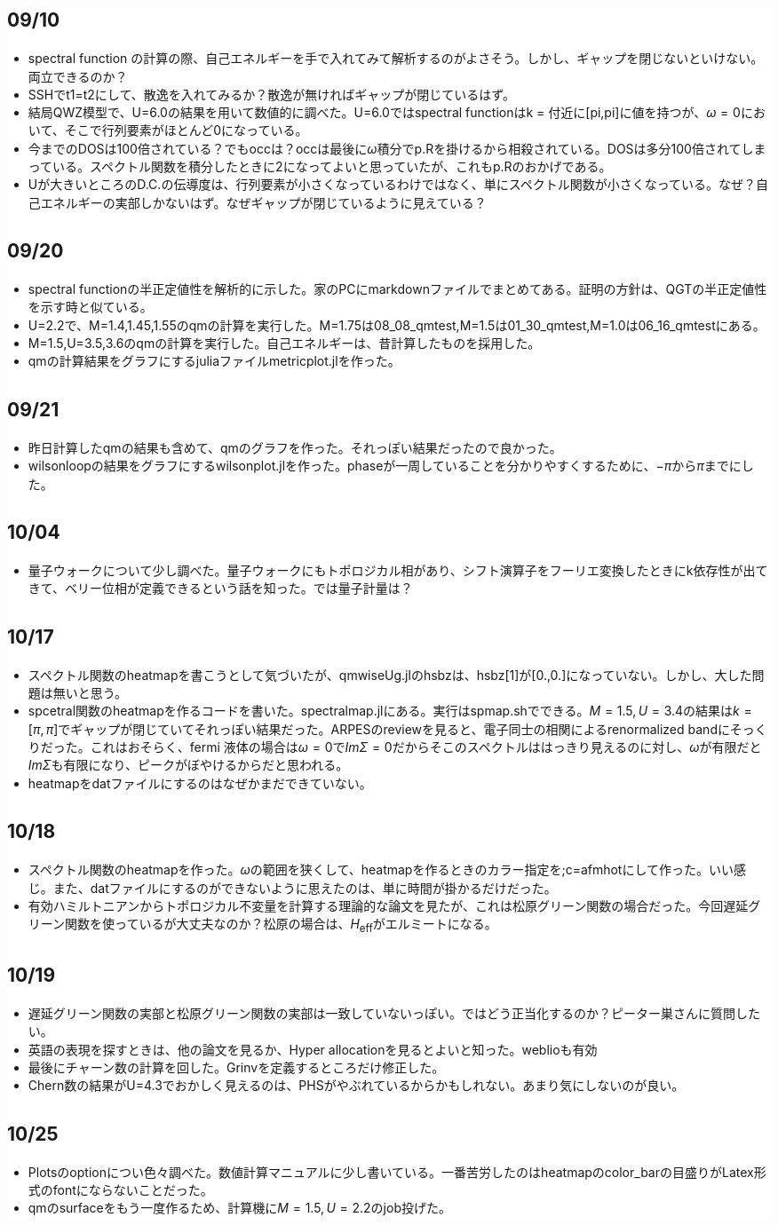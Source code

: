 ## **09/10**
- spectral function の計算の際、自己エネルギーを手で入れてみて解析するのがよさそう。しかし、ギャップを閉じないといけない。両立できるのか？
- SSHでt1=t2にして、散逸を入れてみるか？散逸が無ければギャップが閉じているはず。
- 結局QWZ模型で、U=6.0の結果を用いて数値的に調べた。U=6.0ではspectral functionはk = 付近に[pi,pi]に値を持つが、$\omega = 0$において、そこで行列要素がほとんど0になっている。
- 今までのDOSは100倍されている？でもoccは？occは最後に$\omega$積分でp.Rを掛けるから相殺されている。DOSは多分100倍されてしまっている。スペクトル関数を積分したときに2になってよいと思っていたが、これもp.Rのおかげである。
- Uが大きいところのD.C.の伝導度は、行列要素が小さくなっているわけではなく、単にスペクトル関数が小さくなっている。なぜ？自己エネルギーの実部しかないはず。なぜギャップが閉じているように見えている？

## **09/20**
- spectral functionの半正定値性を解析的に示した。家のPCにmarkdownファイルでまとめてある。証明の方針は、QGTの半正定値性を示す時と似ている。
- U=2.2で、M=1.4,1.45,1.55のqmの計算を実行した。M=1.75は08_08_qmtest,M=1.5は01_30_qmtest,M=1.0は06_16_qmtestにある。
- M=1.5,U=3.5,3.6のqmの計算を実行した。自己エネルギーは、昔計算したものを採用した。
- qmの計算結果をグラフにするjuliaファイルmetricplot.jlを作った。

## **09/21**

- 昨日計算したqmの結果も含めて、qmのグラフを作った。それっぽい結果だったので良かった。
- wilsonloopの結果をグラフにするwilsonplot.jlを作った。phaseが一周していることを分かりやすくするために、$-\pi$から$\pi$までにした。


## **10/04**
- 量子ウォークについて少し調べた。量子ウォークにもトポロジカル相があり、シフト演算子をフーリエ変換したときにk依存性が出てきて、ベリー位相が定義できるという話を知った。では量子計量は？

## **10/17**
- スペクトル関数のheatmapを書こうとして気づいたが、qmwiseUg.jlのhsbzは、hsbz[1]が[0.,0.]になっていない。しかし、大した問題は無いと思う。
- spcetral関数のheatmapを作るコードを書いた。spectralmap.jlにある。実行はspmap.shでできる。$M=1.5,U=3.4$の結果は$k=[\pi,\pi]$でギャップが閉じていてそれっぽい結果だった。ARPESのreviewを見ると、電子同士の相関によるrenormalized bandにそっくりだった。これはおそらく、fermi 液体の場合は$\omega=0$で$Im \Sigma = 0$だからそこのスペクトルははっきり見えるのに対し、$\omega$が有限だと$Im \Sigma$も有限になり、ピークがぼやけるからだと思われる。
- heatmapをdatファイルにするのはなぜかまだできていない。

## **10/18**
- スペクトル関数のheatmapを作った。$\omega$の範囲を狭くして、heatmapを作るときのカラー指定を;c=afmhotにして作った。いい感じ。また、datファイルにするのができないように思えたのは、単に時間が掛かるだけだった。
- 有効ハミルトニアンからトポロジカル不変量を計算する理論的な論文を見たが、これは松原グリーン関数の場合だった。今回遅延グリーン関数を使っているが大丈夫なのか？松原の場合は、$H_\mathrm{eff}$がエルミートになる。

## **10/19**
- 遅延グリーン関数の実部と松原グリーン関数の実部は一致していないっぽい。ではどう正当化するのか？ピーター巣さんに質問したい。
- 英語の表現を探すときは、他の論文を見るか、Hyper allocationを見るとよいと知った。weblioも有効
- 最後にチャーン数の計算を回した。Grinvを定義するところだけ修正した。
- Chern数の結果がU=4.3でおかしく見えるのは、PHSがやぶれているからかもしれない。あまり気にしないのが良い。

## **10/25**
- Plotsのoptionについ色々調べた。数値計算マニュアルに少し書いている。一番苦労したのはheatmapのcolor_barの目盛りがLatex形式のfontにならないことだった。
- qmのsurfaceをもう一度作るため、計算機に$M=1.5,U=2.2$のjob投げた。

